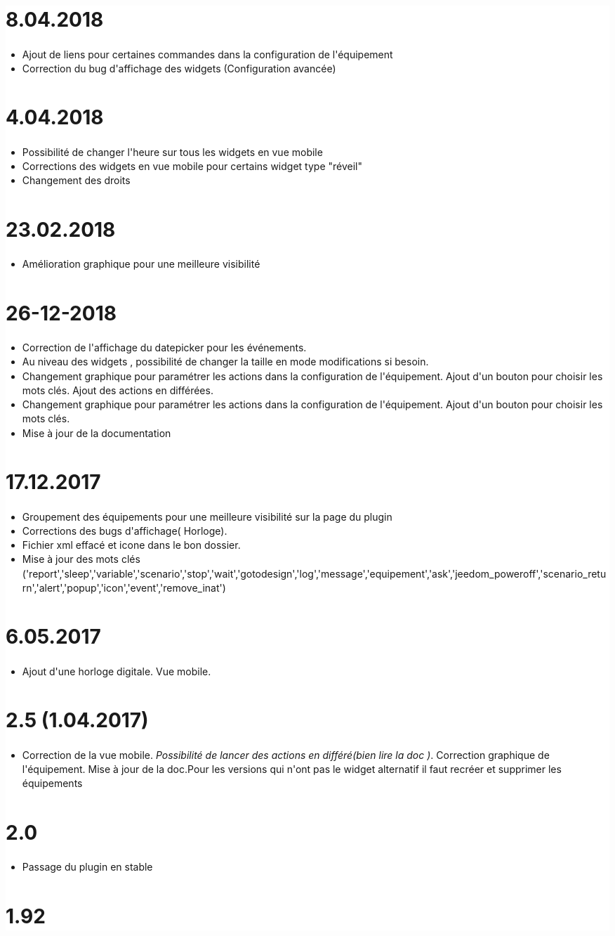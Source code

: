 8.04.2018
===

* Ajout de liens pour certaines commandes dans la configuration de l'équipement
* Correction du bug d'affichage des widgets (Configuration avancée)


4.04.2018
===

* Possibilité de changer l'heure sur tous les widgets en vue mobile
* Corrections des widgets en vue mobile pour certains widget type "réveil"
* Changement des droits


23.02.2018
===

- Amélioration graphique pour une meilleure visibilité

26-12-2018
===

- Correction de l'affichage du datepicker pour les événements.
- Au niveau des widgets , possibilité de changer la taille en mode modifications si besoin. 
- Changement graphique pour paramétrer les actions dans la configuration de l'équipement. Ajout d'un bouton pour choisir les mots clés. Ajout des actions en différées.
- Changement graphique pour paramétrer les actions dans la configuration de l'équipement. Ajout d'un bouton pour choisir les mots clés.
- Mise à jour de la documentation

17.12.2017
===

- Groupement des équipements pour une meilleure visibilité sur la page du plugin
- Corrections des bugs d'affichage( Horloge).
- Fichier xml effacé et icone dans le bon dossier.
- Mise à jour des mots clés ('report','sleep','variable','scenario','stop','wait','gotodesign','log','message','equipement','ask','jeedom_poweroff','scenario_return','alert','popup','icon','event','remove_inat')

6.05.2017
===

- Ajout d'une horloge digitale. Vue mobile.

2.5 (1.04.2017)
===

- Correction de la vue mobile. *Possibilité de lancer des actions en différé(bien lire la doc )*. Correction graphique de l'équipement. Mise à jour de la doc.Pour les versions qui n'ont pas le widget alternatif il faut recréer et supprimer les équipements

2.0
===

- Passage du plugin en stable

1.92
===
